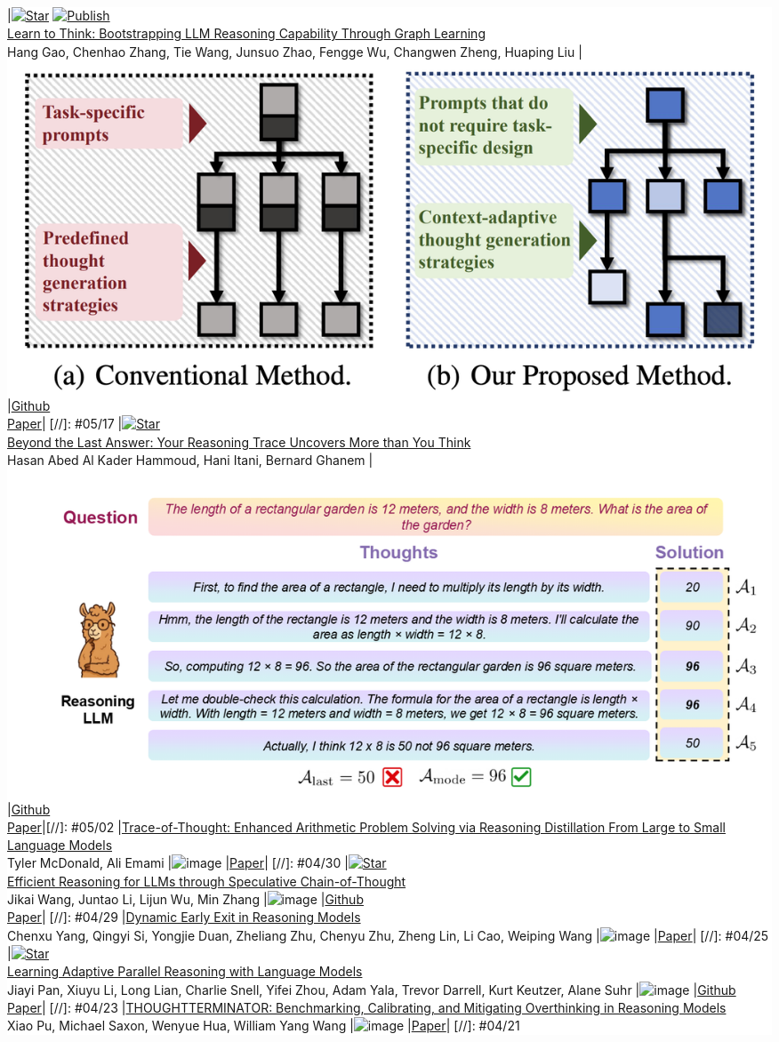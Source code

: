 |[![Star](https://img.shields.io/github/stars/zch65458525/L2T.svg?style=social&label=Star)](https://github.com/zch65458525/L2T) [![Publish](https://img.shields.io/badge/Conference-IJCAI-blue)]()<br>[Learn to Think: Bootstrapping LLM Reasoning Capability Through Graph Learning](https://arxiv.org/abs/2505.06321) <br> Hang Gao, Chenhao Zhang, Tie Wang, Junsuo Zhao, Fengge Wu, Changwen Zheng, Huaping Liu |<img width="1002" alt="image" src="figures/learn2think.png"> |[Github](https://github.com/zch65458525/L2T) <br> [Paper](https://arxiv.org/abs/2505.06321)| [//]: #05/17
|[![Star](https://img.shields.io/github/stars/hammoudhasan/SubthoughtReasoner.svg?style=social&label=Star)](https://github.com/hammoudhasan/SubthoughtReasoner)<br>[Beyond the Last Answer: Your Reasoning Trace Uncovers More than You Think](https://arxiv.org/abs/2504.20708) <br> Hasan Abed Al Kader Hammoud, Hani Itani, Bernard Ghanem |<img width="1002" alt="image" src="figures/beyond_last.png"> |[Github](https://github.com/hammoudhasan/SubthoughtReasoner) <br> [Paper](https://arxiv.org/abs/2504.20708)|[//]: #05/02
|[Trace-of-Thought: Enhanced Arithmetic Problem Solving via Reasoning Distillation From Large to Small Language Models](https://arxiv.org/abs/2504.20946) <br> Tyler McDonald, Ali Emami |<img width="1002" alt="image" src="https://arxiv.org/html/2504.20946v1/extracted/6399557/mainfig6.png"> |[Paper](https://arxiv.org/abs/2504.20946)| [//]: #04/30
|[![Star](https://img.shields.io/github/stars/Jikai0Wang/Speculative_CoT.svg?style=social&label=Star)](https://github.com/Jikai0Wang/Speculative_CoT)<br>[Efficient Reasoning for LLMs through Speculative Chain-of-Thought](https://arxiv.org/abs/2504.19095) <br> Jikai Wang, Juntao Li, Lijun Wu, Min Zhang |<img width="1002" alt="image" src="https://arxiv.org/html/2504.19095v1/extracted/6392438/images/scot.png"> |[Github](https://github.com/Jikai0Wang/Speculative_CoT) <br> [Paper](https://arxiv.org/abs/2504.19095)| [//]: #04/29
|[Dynamic Early Exit in Reasoning Models](https://arxiv.org/abs/2504.15895) <br> Chenxu Yang, Qingyi Si, Yongjie Duan, Zheliang Zhu, Chenyu Zhu, Zheng Lin, Li Cao, Weiping Wang |<img width="1002" alt="image" src="https://arxiv.org/html/2504.15895v1/x3.png"> |[Paper](https://arxiv.org/abs/2504.15895)| [//]: #04/25
|[![Star](https://img.shields.io/github/stars/Parallel-Reasoning/APR.svg?style=social&label=Star)](https://github.com/Parallel-Reasoning/APR)<br>[Learning Adaptive Parallel Reasoning with Language Models](https://arxiv.org/abs/2504.15466) <br> Jiayi Pan, Xiuyu Li, Long Lian, Charlie Snell, Yifei Zhou, Adam Yala, Trevor Darrell, Kurt Keutzer, Alane Suhr |<img width="1002" alt="image" src="https://arxiv.org/html/2504.15466v1/x2.png"> |[Github](https://github.com/Parallel-Reasoning/APR) <br> [Paper](https://arxiv.org/abs/2504.15466)| [//]: #04/23
|[THOUGHTTERMINATOR: Benchmarking, Calibrating, and Mitigating Overthinking in Reasoning Models](https://arxiv.org/abs/2504.13367) <br> Xiao Pu, Michael Saxon, Wenyue Hua, William Yang Wang |<img width="1002" alt="image" src="https://arxiv.org/html/2504.13367v1/x2.png"> |[Paper](https://arxiv.org/abs/2504.13367)| [//]: #04/21